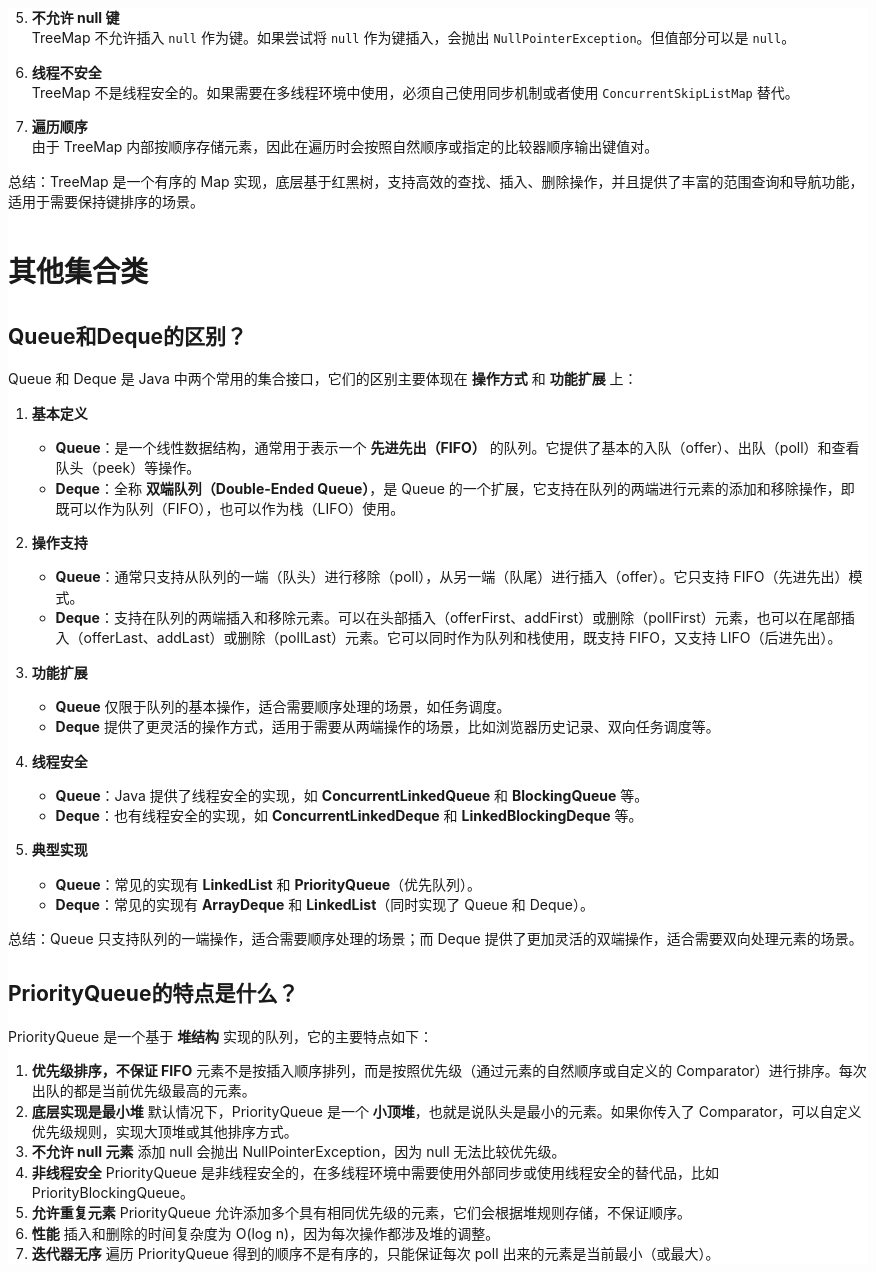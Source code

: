 5. **不允许 null 键**  
   TreeMap 不允许插入 `null` 作为键。如果尝试将 `null` 作为键插入，会抛出 `NullPointerException`。但值部分可以是 `null`。

6. **线程不安全**  
   TreeMap 不是线程安全的。如果需要在多线程环境中使用，必须自己使用同步机制或者使用 `ConcurrentSkipListMap` 替代。

7. **遍历顺序**  
   由于 TreeMap 内部按顺序存储元素，因此在遍历时会按照自然顺序或指定的比较器顺序输出键值对。

总结：TreeMap 是一个有序的 Map 实现，底层基于红黑树，支持高效的查找、插入、删除操作，并且提供了丰富的范围查询和导航功能，适用于需要保持键排序的场景。



# 其他集合类

## **Queue和Deque的区别？**

Queue 和 Deque 是 Java 中两个常用的集合接口，它们的区别主要体现在 **操作方式** 和 **功能扩展** 上：

1. **基本定义**  
   - **Queue**：是一个线性数据结构，通常用于表示一个 **先进先出（FIFO）** 的队列。它提供了基本的入队（offer）、出队（poll）和查看队头（peek）等操作。
   - **Deque**：全称 **双端队列（Double-Ended Queue）**，是 Queue 的一个扩展，它支持在队列的两端进行元素的添加和移除操作，即既可以作为队列（FIFO），也可以作为栈（LIFO）使用。

2. **操作支持**  
   - **Queue**：通常只支持从队列的一端（队头）进行移除（poll），从另一端（队尾）进行插入（offer）。它只支持 FIFO（先进先出）模式。
   - **Deque**：支持在队列的两端插入和移除元素。可以在头部插入（offerFirst、addFirst）或删除（pollFirst）元素，也可以在尾部插入（offerLast、addLast）或删除（pollLast）元素。它可以同时作为队列和栈使用，既支持 FIFO，又支持 LIFO（后进先出）。

3. **功能扩展**  
   - **Queue** 仅限于队列的基本操作，适合需要顺序处理的场景，如任务调度。
   - **Deque** 提供了更灵活的操作方式，适用于需要从两端操作的场景，比如浏览器历史记录、双向任务调度等。

4. **线程安全**  
   - **Queue**：Java 提供了线程安全的实现，如 **ConcurrentLinkedQueue** 和 **BlockingQueue** 等。
   - **Deque**：也有线程安全的实现，如 **ConcurrentLinkedDeque** 和 **LinkedBlockingDeque** 等。

5. **典型实现**  
   - **Queue**：常见的实现有 **LinkedList** 和 **PriorityQueue**（优先队列）。
   - **Deque**：常见的实现有 **ArrayDeque** 和 **LinkedList**（同时实现了 Queue 和 Deque）。

总结：Queue 只支持队列的一端操作，适合需要顺序处理的场景；而 Deque 提供了更加灵活的双端操作，适合需要双向处理元素的场景。



## **PriorityQueue的特点是什么？**

PriorityQueue 是一个基于 **堆结构** 实现的队列，它的主要特点如下：

1. **优先级排序，不保证 FIFO**
    元素不是按插入顺序排列，而是按照优先级（通过元素的自然顺序或自定义的 Comparator）进行排序。每次出队的都是当前优先级最高的元素。
2. **底层实现是最小堆**
    默认情况下，PriorityQueue 是一个 **小顶堆**，也就是说队头是最小的元素。如果你传入了 Comparator，可以自定义优先级规则，实现大顶堆或其他排序方式。
3. **不允许 null 元素**
    添加 null 会抛出 NullPointerException，因为 null 无法比较优先级。
4. **非线程安全**
    PriorityQueue 是非线程安全的，在多线程环境中需要使用外部同步或使用线程安全的替代品，比如 PriorityBlockingQueue。
5. **允许重复元素**
    PriorityQueue 允许添加多个具有相同优先级的元素，它们会根据堆规则存储，不保证顺序。
6. **性能**
    插入和删除的时间复杂度为 O(log n)，因为每次操作都涉及堆的调整。
7. **迭代器无序**
    遍历 PriorityQueue 得到的顺序不是有序的，只能保证每次 poll 出来的元素是当前最小（或最大）。
